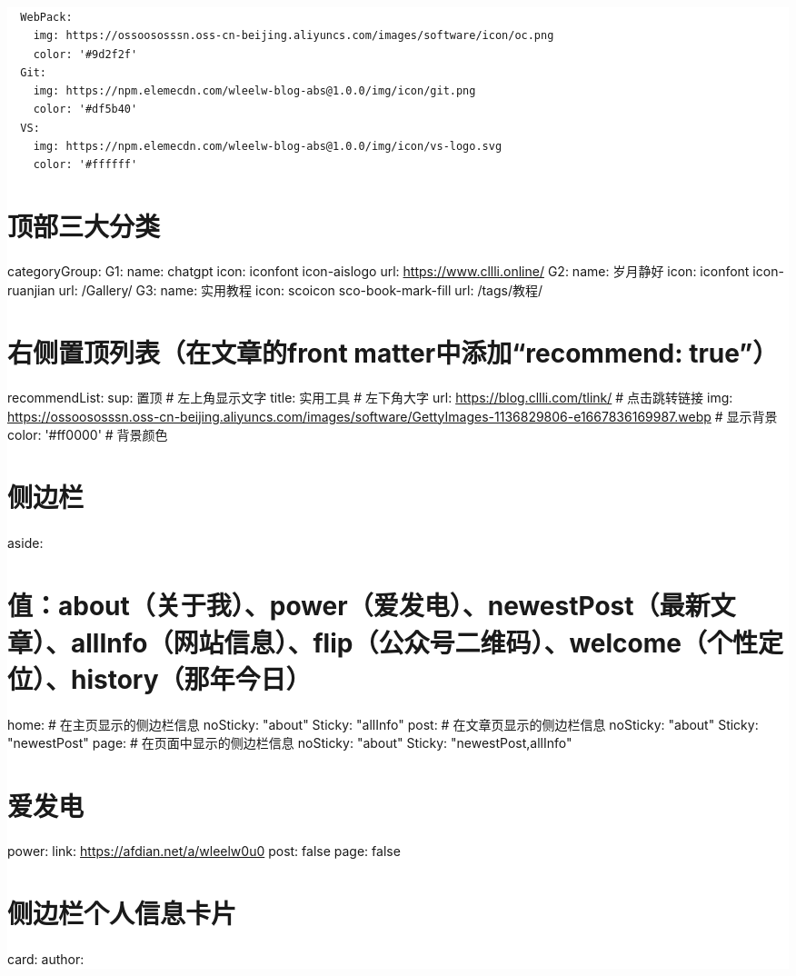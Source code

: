       WebPack:
        img: https://ossoososssn.oss-cn-beijing.aliyuncs.com/images/software/icon/oc.png
        color: '#9d2f2f'
      Git:
        img: https://npm.elemecdn.com/wleelw-blog-abs@1.0.0/img/icon/git.png
        color: '#df5b40'
      VS:
        img: https://npm.elemecdn.com/wleelw-blog-abs@1.0.0/img/icon/vs-logo.svg
        color: '#ffffff'

  # 顶部三大分类
  categoryGroup:
    G1:
      name: chatgpt
      icon: iconfont icon-aislogo
      url: https://www.cllli.online/
    G2:
      name: 岁月静好
      icon: iconfont icon-ruanjian
      url: /Gallery/
    G3:
      name: 实用教程
      icon: scoicon sco-book-mark-fill
      url: /tags/教程/

  # 右侧置顶列表（在文章的front matter中添加“recommend: true”）
  recommendList:
    sup: 置顶 # 左上角显示文字
    title: 实用工具 # 左下角大字
    url: https://blog.cllli.com/tlink/ # 点击跳转链接
    img: https://ossoososssn.oss-cn-beijing.aliyuncs.com/images/software/GettyImages-1136829806-e1667836169987.webp # 显示背景
    color: '#ff0000' # 背景颜色

# 侧边栏
aside:
  # 值：about（关于我）、power（爱发电）、newestPost（最新文章）、allInfo（网站信息）、flip（公众号二维码）、welcome（个性定位）、history（那年今日）
  home: # 在主页显示的侧边栏信息
    noSticky: "about"
    Sticky: "allInfo"
  post: # 在文章页显示的侧边栏信息
    noSticky: "about"
    Sticky: "newestPost"
  page: # 在页面中显示的侧边栏信息
    noSticky: "about"
    Sticky: "newestPost,allInfo"
  # 爱发电
  power:
    link: https://afdian.net/a/wleelw0u0
    post: false
    page: false
  # 侧边栏个人信息卡片
  card:
    author:
